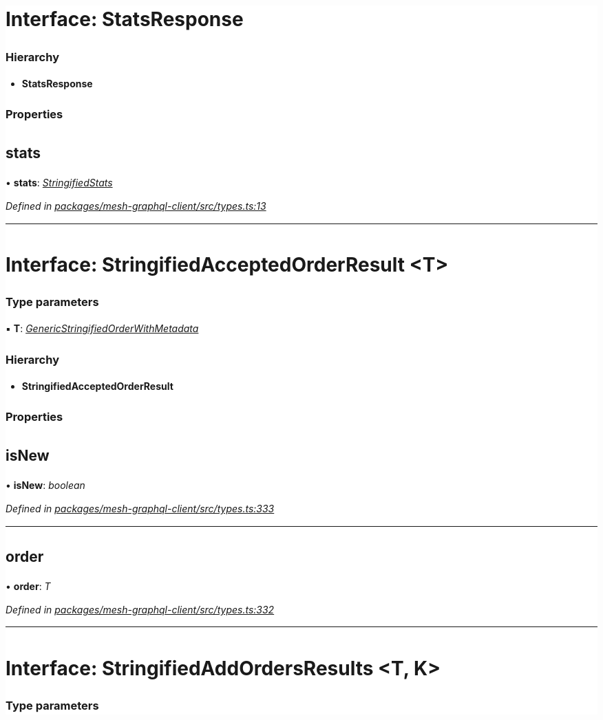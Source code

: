 # Interface: StatsResponse

### Hierarchy

-   **StatsResponse**

### Properties

## stats

• **stats**: _[StringifiedStats](#interface-stringifiedstats)_

_Defined in [packages/mesh-graphql-client/src/types.ts:13](https://github.com/0xProject/0x-mesh/blob/2a7e4503/packages/mesh-graphql-client/src/types.ts#L13)_

<hr />

# Interface: StringifiedAcceptedOrderResult <**T**>

### Type parameters

▪ **T**: _[GenericStringifiedOrderWithMetadata](#genericstringifiedorderwithmetadata)_

### Hierarchy

-   **StringifiedAcceptedOrderResult**

### Properties

## isNew

• **isNew**: _boolean_

_Defined in [packages/mesh-graphql-client/src/types.ts:333](https://github.com/0xProject/0x-mesh/blob/2a7e4503/packages/mesh-graphql-client/src/types.ts#L333)_

---

## order

• **order**: _T_

_Defined in [packages/mesh-graphql-client/src/types.ts:332](https://github.com/0xProject/0x-mesh/blob/2a7e4503/packages/mesh-graphql-client/src/types.ts#L332)_

<hr />

# Interface: StringifiedAddOrdersResults <**T, K**>

### Type parameters
